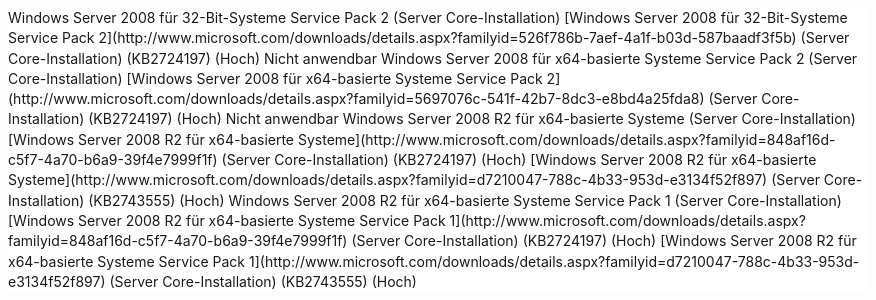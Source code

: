 <tr>
<td style="border:1px solid black;">
Windows Server 2008 für 32-Bit-Systeme Service Pack 2 (Server Core-Installation)
</td>
<td style="border:1px solid black;">
[Windows Server 2008 für 32-Bit-Systeme Service Pack 2](http://www.microsoft.com/downloads/details.aspx?familyid=526f786b-7aef-4a1f-b03d-587baadf3f5b) (Server Core-Installation)  
(KB2724197)  
(Hoch)
</td>
<td style="border:1px solid black;">
Nicht anwendbar
</td>
</tr>
<tr class="alternateRow">
<td style="border:1px solid black;">
Windows Server 2008 für x64-basierte Systeme Service Pack 2 (Server Core-Installation)
</td>
<td style="border:1px solid black;">
[Windows Server 2008 für x64-basierte Systeme Service Pack 2](http://www.microsoft.com/downloads/details.aspx?familyid=5697076c-541f-42b7-8dc3-e8bd4a25fda8) (Server Core-Installation)  
(KB2724197)  
(Hoch)
</td>
<td style="border:1px solid black;">
Nicht anwendbar
</td>
</tr>
<tr>
<td style="border:1px solid black;">
Windows Server 2008 R2 für x64-basierte Systeme (Server Core-Installation)
</td>
<td style="border:1px solid black;">
[Windows Server 2008 R2 für x64-basierte Systeme](http://www.microsoft.com/downloads/details.aspx?familyid=848af16d-c5f7-4a70-b6a9-39f4e7999f1f) (Server Core-Installation)  
(KB2724197)  
(Hoch)
</td>
<td style="border:1px solid black;">
[Windows Server 2008 R2 für x64-basierte Systeme](http://www.microsoft.com/downloads/details.aspx?familyid=d7210047-788c-4b33-953d-e3134f52f897) (Server Core-Installation)  
(KB2743555)  
(Hoch)
</td>
</tr>
<tr class="alternateRow">
<td style="border:1px solid black;">
Windows Server 2008 R2 für x64-basierte Systeme Service Pack 1 (Server Core-Installation)
</td>
<td style="border:1px solid black;">
[Windows Server 2008 R2 für x64-basierte Systeme Service Pack 1](http://www.microsoft.com/downloads/details.aspx?familyid=848af16d-c5f7-4a70-b6a9-39f4e7999f1f) (Server Core-Installation)  
(KB2724197)  
(Hoch)
</td>
<td style="border:1px solid black;">
[Windows Server 2008 R2 für x64-basierte Systeme Service Pack 1](http://www.microsoft.com/downloads/details.aspx?familyid=d7210047-788c-4b33-953d-e3134f52f897) (Server Core-Installation)  
(KB2743555)  
(Hoch)
</td>
</tr>
</table>
 